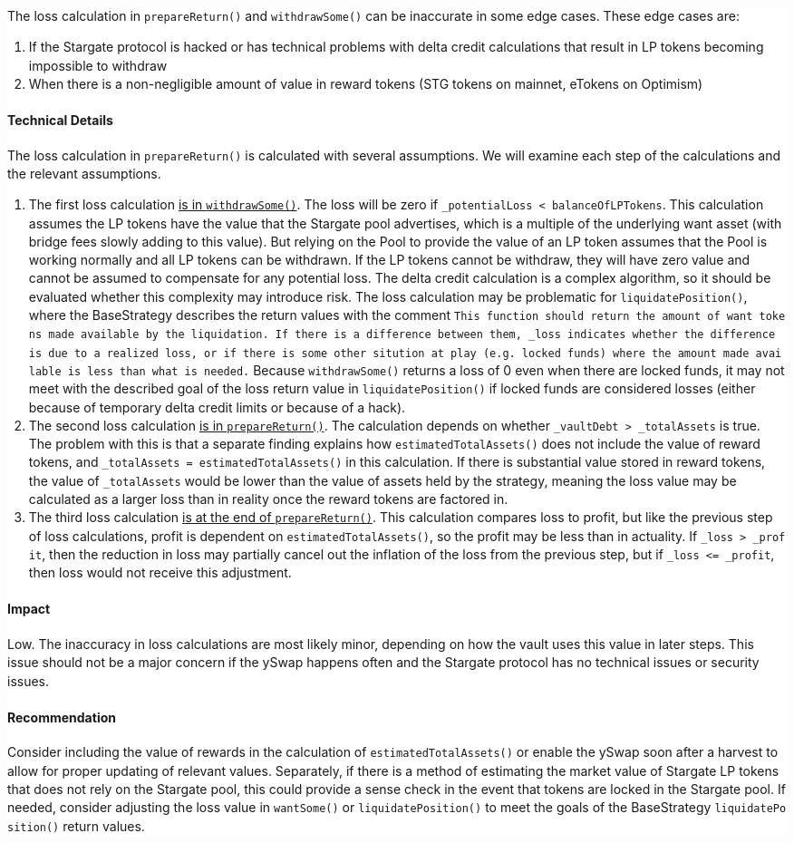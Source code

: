 The loss calculation in `prepareReturn()` and `withdrawSome()` can be inaccurate in some edge cases. These edge cases are:

1. If the Stargate protocol is hacked or has technical problems with delta credit calculations that result in LP tokens becoming impossible to withdraw
2. When there is a non-negligible amount of value in reward tokens (STG tokens on mainnet, eTokens on Optimism)

#### Technical Details

The loss calculation in `prepareReturn()` is calculated with several assumptions. We will examine each step of the calculations and the relevant assumptions.

1. The first loss calculation [is in `withdrawSome()`](https://github.com/newmickymousse/yearn-stargate/blob/bcbc1ddbe8973b55a6178f5e07177332938f0cd2/contracts/Strategy.sol#L284). The loss will be zero if `_potentialLoss < balanceOfLPTokens`. This calculation assumes the LP tokens have the value that the Stargate pool advertises, which is a multiple of the underlying want asset (with bridge fees slowly adding to this value). But relying on the Pool to provide the value of an LP token assumes that the Pool is working normally and all LP tokens can be withdrawn. If the LP tokens cannot be withdraw, they will have zero value and cannot be assumed to compensate for any potential loss. The delta credit calculation is a complex algorithm, so it should be evaluated whether this complexity may introduce risk. The loss calculation may be problematic for `liquidatePosition()`, where the BaseStrategy describes the return values with the comment `This function should return the amount of want tokens made available by the liquidation. If there is a difference between them, _loss indicates whether the difference is due to a realized loss, or if there is some other sitution at play (e.g. locked funds) where the amount made available is less than what is needed.` Because `withdrawSome()` returns a loss of 0 even when there are locked funds, it may not meet with the described goal of the loss return value in `liquidatePosition()` if locked funds are considered losses (either because of temporary delta credit limits or because of a hack).
2. The second loss calculation [is in `prepareReturn()`](https://github.com/newmickymousse/yearn-stargate/blob/bcbc1ddbe8973b55a6178f5e07177332938f0cd2/contracts/Strategy.sol#L231-L233). The calculation depends on whether `_vaultDebt > _totalAssets` is true. The problem with this is that a separate finding explains how `estimatedTotalAssets()` does not include the value of reward tokens, and `_totalAssets = estimatedTotalAssets()` in this calculation. If there is substantial value stored in reward tokens, the value of `_totalAssets` would be lower than the value of assets held by the strategy, meaning the loss value may be calculated as a larger loss than in reality once the reward tokens are factored in.
3. The third loss calculation [is at the end of `prepareReturn()`](https://github.com/newmickymousse/yearn-stargate/blob/bcbc1ddbe8973b55a6178f5e07177332938f0cd2/contracts/Strategy.sol#L235-L241). This calculation compares loss to profit, but like the previous step of loss calculations, profit is dependent on `estimatedTotalAssets()`, so the profit may be less than in actuality. If `_loss > _profit`, then the reduction in loss may partially cancel out the inflation of the loss from the previous step, but if `_loss <= _profit`, then loss would not receive this adjustment.

#### Impact

Low. The inaccuracy in loss calculations are most likely minor, depending on how the vault uses this value in later steps. This issue should not be a major concern if the ySwap happens often and the Stargate protocol has no technical issues or security issues.

#### Recommendation

Consider including the value of rewards in the calculation of `estimatedTotalAssets()` or enable the ySwap soon after a harvest to allow for proper updating of relevant values. Separately, if there is a method of estimating the market value of Stargate LP tokens that does not rely on the Stargate pool, this could provide a sense check in the event that tokens are locked in the Stargate pool. If needed, consider adjusting the loss value in `wantSome()` or `liquidatePosition()` to meet the goals of the BaseStrategy `liquidatePosition()` return values.
